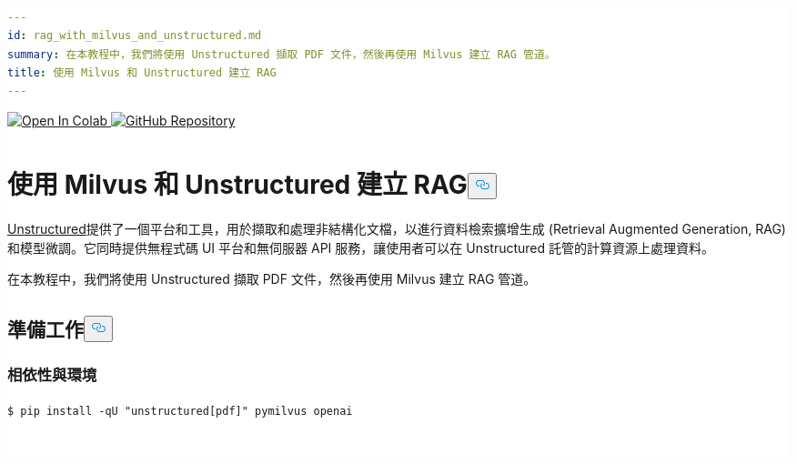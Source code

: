 ```yaml
---
id: rag_with_milvus_and_unstructured.md
summary: 在本教程中，我們將使用 Unstructured 擷取 PDF 文件，然後再使用 Milvus 建立 RAG 管道。
title: 使用 Milvus 和 Unstructured 建立 RAG
---
```

<p><a href="https://colab.research.google.com/github/milvus-io/bootcamp/blob/master/integration/rag_with_milvus_and_unstructured.ipynb" target="_parent">
<img translate="no" src="https://colab.research.google.com/assets/colab-badge.svg" alt="Open In Colab"/>
</a>
<a href="https://github.com/milvus-io/bootcamp/blob/master/integration/rag_with_milvus_and_unstructured.ipynb" target="_blank">
<img translate="no" src="https://img.shields.io/badge/View%20on%20GitHub-555555?style=flat&logo=github&logoColor=white" alt="GitHub Repository"/>
</a></p>
<h1 id="Build-a-RAG-with-Milvus-and-Unstructured" class="common-anchor-header">使用 Milvus 和 Unstructured 建立 RAG<button data-href="#Build-a-RAG-with-Milvus-and-Unstructured" class="anchor-icon" translate="no">
      <svg translate="no"
        aria-hidden="true"
        focusable="false"
        height="20"
        version="1.1"
        viewBox="0 0 16 16"
        width="16"
      >
        <path
          fill="#0092E4"
          fill-rule="evenodd"
          d="M4 9h1v1H4c-1.5 0-3-1.69-3-3.5S2.55 3 4 3h4c1.45 0 3 1.69 3 3.5 0 1.41-.91 2.72-2 3.25V8.59c.58-.45 1-1.27 1-2.09C10 5.22 8.98 4 8 4H4c-.98 0-2 1.22-2 2.5S3 9 4 9zm9-3h-1v1h1c1 0 2 1.22 2 2.5S13.98 12 13 12H9c-.98 0-2-1.22-2-2.5 0-.83.42-1.64 1-2.09V6.25c-1.09.53-2 1.84-2 3.25C6 11.31 7.55 13 9 13h4c1.45 0 3-1.69 3-3.5S14.5 6 13 6z"
        ></path>
      </svg>
    </button></h1><p><a href="https://docs.unstructured.io/welcome">Unstructured</a>提供了一個平台和工具，用於擷取和處理非結構化文檔，以進行資料檢索擴增生成 (Retrieval Augmented Generation, RAG) 和模型微調。它同時提供無程式碼 UI 平台和無伺服器 API 服務，讓使用者可以在 Unstructured 託管的計算資源上處理資料。</p>
<p>在本教程中，我們將使用 Unstructured 擷取 PDF 文件，然後再使用 Milvus 建立 RAG 管道。</p>
<h2 id="Preparation" class="common-anchor-header">準備工作<button data-href="#Preparation" class="anchor-icon" translate="no">
      <svg translate="no"
        aria-hidden="true"
        focusable="false"
        height="20"
        version="1.1"
        viewBox="0 0 16 16"
        width="16"
      >
        <path
          fill="#0092E4"
          fill-rule="evenodd"
          d="M4 9h1v1H4c-1.5 0-3-1.69-3-3.5S2.55 3 4 3h4c1.45 0 3 1.69 3 3.5 0 1.41-.91 2.72-2 3.25V8.59c.58-.45 1-1.27 1-2.09C10 5.22 8.98 4 8 4H4c-.98 0-2 1.22-2 2.5S3 9 4 9zm9-3h-1v1h1c1 0 2 1.22 2 2.5S13.98 12 13 12H9c-.98 0-2-1.22-2-2.5 0-.83.42-1.64 1-2.09V6.25c-1.09.53-2 1.84-2 3.25C6 11.31 7.55 13 9 13h4c1.45 0 3-1.69 3-3.5S14.5 6 13 6z"
        ></path>
      </svg>
    </button></h2><h3 id="Dependencies-and-Environment" class="common-anchor-header">相依性與環境</h3><pre><code translate="no" class="language-shell"><span class="hljs-meta prompt_">$ </span><span class="language-bash">pip install -qU <span class="hljs-string">&quot;unstructured[pdf]&quot;</span> pymilvus openai</span>